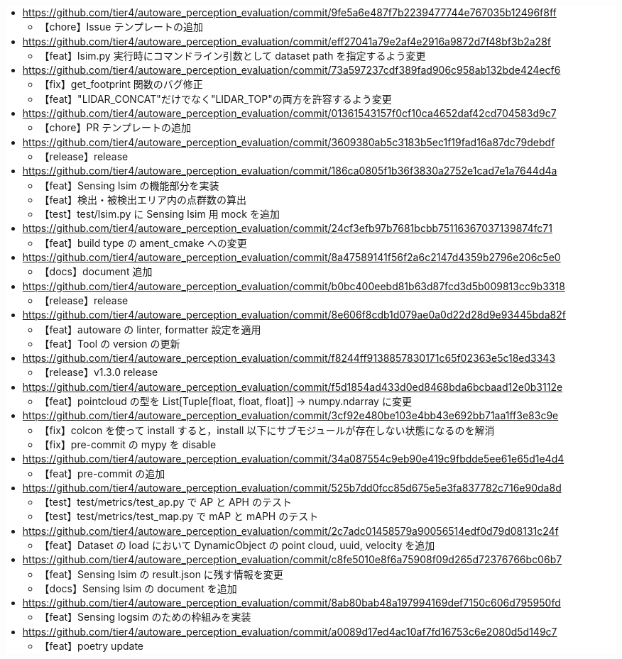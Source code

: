 - <https://github.com/tier4/autoware_perception_evaluation/commit/9fe5a6e487f7b2239477744e767035b12496f8ff>
  - 【chore】Issue テンプレートの追加
- <https://github.com/tier4/autoware_perception_evaluation/commit/eff27041a79e2af4e2916a9872d7f48bf3b2a28f>
  - 【feat】lsim.py 実行時にコマンドライン引数として dataset path を指定するよう変更
- <https://github.com/tier4/autoware_perception_evaluation/commit/73a597237cdf389fad906c958ab132bde424ecf6>
  - 【fix】get_footprint 関数のバグ修正
  - 【feat】"LIDAR_CONCAT"だけでなく"LIDAR_TOP"の両方を許容するよう変更
- <https://github.com/tier4/autoware_perception_evaluation/commit/01361543157f0cf10ca4652daf42cd704583d9c7>
  - 【chore】PR テンプレートの追加
- <https://github.com/tier4/autoware_perception_evaluation/commit/3609380ab5c3183b5ec1f19fad16a87dc79debdf>
  - 【release】release
- <https://github.com/tier4/autoware_perception_evaluation/commit/186ca0805f1b36f3830a2752e1cad7e1a7644d4a>
  - 【feat】Sensing lsim の機能部分を実装
  - 【feat】検出・被検出エリア内の点群数の算出
  - 【test】test/lsim.py に Sensing lsim 用 mock を追加
- <https://github.com/tier4/autoware_perception_evaluation/commit/24cf3efb97b7681bcbb75116367037139874fc71>
  - 【feat】build type の ament_cmake への変更
- <https://github.com/tier4/autoware_perception_evaluation/commit/8a47589141f56f2a6c2147d4359b2796e206c5e0>
  - 【docs】document 追加
- <https://github.com/tier4/autoware_perception_evaluation/commit/b0bc400eebd81b63d87fcd3d5b009813cc9b3318>
  - 【release】release
- <https://github.com/tier4/autoware_perception_evaluation/commit/8e606f8cdb1d079ae0a0d22d28d9e93445bda82f>
  - 【feat】autoware の linter, formatter 設定を適用
  - 【feat】Tool の version の更新
- <https://github.com/tier4/autoware_perception_evaluation/commit/f8244ff9138857830171c65f02363e5c18ed3343>
  - 【release】v1.3.0 release
- <https://github.com/tier4/autoware_perception_evaluation/commit/f5d1854ad433d0ed8468bda6bcbaad12e0b3112e>
  - 【feat】pointcloud の型を List[Tuple[float, float, float]] -> numpy.ndarray に変更
- <https://github.com/tier4/autoware_perception_evaluation/commit/3cf92e480be103e4bb43e692bb71aa1ff3e83c9e>
  - 【fix】colcon を使って install すると，install 以下にサブモジュールが存在しない状態になるのを解消
  - 【fix】pre-commit の mypy を disable
- <https://github.com/tier4/autoware_perception_evaluation/commit/34a087554c9eb90e419c9fbdde5ee61e65d1e4d4>
  - 【feat】pre-commit の追加
- <https://github.com/tier4/autoware_perception_evaluation/commit/525b7dd0fcc85d675e5e3fa837782c716e90da8d>
  - 【test】test/metrics/test_ap.py で AP と APH のテスト
  - 【test】test/metrics/test_map.py で mAP と mAPH のテスト
- <https://github.com/tier4/autoware_perception_evaluation/commit/2c7adc01458579a90056514edf0d79d08131c24f>
  - 【feat】Dataset の load において DynamicObject の point cloud, uuid, velocity を追加
- <https://github.com/tier4/autoware_perception_evaluation/commit/c8fe5010e8f6a75908f09d265d72376766bc06b7>
  - 【feat】Sensing lsim の result.json に残す情報を変更
  - 【docs】Sensing lsim の document を追加
- <https://github.com/tier4/autoware_perception_evaluation/commit/8ab80bab48a197994169def7150c606d795950fd>
  - 【feat】Sensing logsim のための枠組みを実装
- <https://github.com/tier4/autoware_perception_evaluation/commit/a0089d17ed4ac10af7fd16753c6e2080d5d149c7>
  - 【feat】poetry update